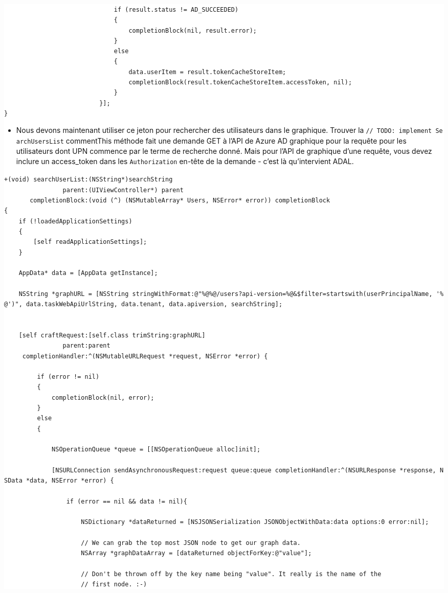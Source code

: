 ```ObjC
                              if (result.status != AD_SUCCEEDED)
                              {
                                  completionBlock(nil, result.error);
                              }
                              else
                              {
                                  data.userItem = result.tokenCacheStoreItem;
                                  completionBlock(result.tokenCacheStoreItem.accessToken, nil);
                              }
                          }];
}

```

- Nous devons maintenant utiliser ce jeton pour rechercher des utilisateurs dans le graphique. Trouver la `// TODO: implement SearchUsersList` commentThis méthode fait une demande GET à l’API de Azure AD graphique pour la requête pour les utilisateurs dont UPN commence par le terme de recherche donné.  Mais pour l’API de graphique d’une requête, vous devez inclure un access_token dans les `Authorization` en-tête de la demande - c’est là qu’intervient ADAL.

```ObjC
+(void) searchUserList:(NSString*)searchString
                parent:(UIViewController*) parent
       completionBlock:(void (^) (NSMutableArray* Users, NSError* error)) completionBlock
{
    if (!loadedApplicationSettings)
    {
        [self readApplicationSettings];
    }

    AppData* data = [AppData getInstance];

    NSString *graphURL = [NSString stringWithFormat:@"%@%@/users?api-version=%@&$filter=startswith(userPrincipalName, '%@')", data.taskWebApiUrlString, data.tenant, data.apiversion, searchString];


    [self craftRequest:[self.class trimString:graphURL]
                parent:parent
     completionHandler:^(NSMutableURLRequest *request, NSError *error) {

         if (error != nil)
         {
             completionBlock(nil, error);
         }
         else
         {

             NSOperationQueue *queue = [[NSOperationQueue alloc]init];

             [NSURLConnection sendAsynchronousRequest:request queue:queue completionHandler:^(NSURLResponse *response, NSData *data, NSError *error) {

                 if (error == nil && data != nil){

                     NSDictionary *dataReturned = [NSJSONSerialization JSONObjectWithData:data options:0 error:nil];

                     // We can grab the top most JSON node to get our graph data.
                     NSArray *graphDataArray = [dataReturned objectForKey:@"value"];

                     // Don't be thrown off by the key name being "value". It really is the name of the
                     // first node. :-)

```